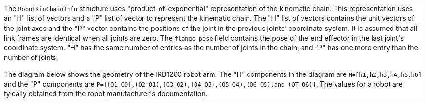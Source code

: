 The `RobotKinChainInfo` structure uses "product-of-exponential" representation of the kinematic chain. 
This representation uses an "H" list of vectors and a "P" list of vector to represent the kinematic chain. The "H" 
list of vectors contains the unit vectors of the joint axes and the "P" vector contains the positions of the joint in the
previous joints' coordinate system. It is assumed that all link frames are identical when all joints are zero.
The `flange_pose` field contains the pose of the end effector in the last joint's coordinate system. "H" has
 the same number of entries as the number of joints in the chain, and "P" has one more entry than the number of joints.

The diagram below shows the geometry of the IRB1200 robot arm. The "H" components in the diagram
are `H=[h1,h2,h3,h4,h5,h6]` and the "P" components are `P=[(O1-O0),(O2-O1),(O3-O2),(O4-O3),(O5-O4),(O6-O5),and (OT-O6)]`.
The values for a robot are tyically obtained from the robot 
[manufacturer's documentation](https://search.abb.com/library/Download.aspx?DocumentID=9AKK106103A6066&LanguageCode=en&DocumentPartId=&Action=Launch).
